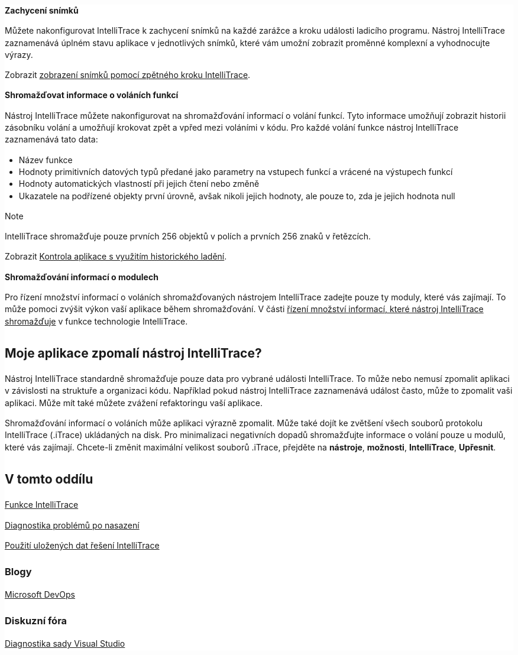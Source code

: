 **Zachycení snímků**

Můžete nakonfigurovat IntelliTrace k zachycení snímků na každé zarážce a kroku události ladicího programu. Nástroj IntelliTrace zaznamenává úplném stavu aplikace v jednotlivých snímků, které vám umožní zobrazit proměnné komplexní a vyhodnocujte výrazy.

Zobrazit [zobrazení snímků pomocí zpětného kroku IntelliTrace](../debugger/how-to-use-intellitrace-step-back.md).

**Shromažďovat informace o voláních funkcí**

Nástroj IntelliTrace můžete nakonfigurovat na shromažďování informací o volání funkcí. Tyto informace umožňují zobrazit historii zásobníku volání a umožňují krokovat zpět a vpřed mezi voláními v kódu. Pro každé volání funkce nástroj IntelliTrace zaznamenává tato data:

- Název funkce
- Hodnoty primitivních datových typů předané jako parametry na vstupech funkcí a vrácené na výstupech funkcí
- Hodnoty automatických vlastností při jejich čtení nebo změně
- Ukazatele na podřízené objekty první úrovně, avšak nikoli jejich hodnoty, ale pouze to, zda je jejich hodnota null

> [!NOTE]
> IntelliTrace shromažďuje pouze prvních 256 objektů v polích a prvních 256 znaků v řetězcích.

Zobrazit [Kontrola aplikace s využitím historického ladění](../debugger/historical-debugging-inspect-app.md).

**Shromažďování informací o modulech**

Pro řízení množství informací o voláních shromažďovaných nástrojem IntelliTrace zadejte pouze ty moduly, které vás zajímají. To může pomoci zvýšit výkon vaší aplikace během shromažďování. V části [řízení množství informací, které nástroj IntelliTrace shromažďuje](../debugger/intellitrace-features.md#ControlCallData) v funkce technologie IntelliTrace.

## <a name="AffectPerformance"></a> Moje aplikace zpomalí nástroj IntelliTrace?

Nástroj IntelliTrace standardně shromažďuje pouze data pro vybrané události IntelliTrace. To může nebo nemusí zpomalit aplikaci v závislosti na struktuře a organizaci kódu. Například pokud nástroj IntelliTrace zaznamenává událost často, může to zpomalit vaši aplikaci. Může mít také můžete zvážení refaktoringu vaší aplikace.

Shromažďování informací o voláních může aplikaci výrazně zpomalit. Může také dojít ke zvětšení všech souborů protokolu IntelliTrace (.iTrace) ukládaných na disk. Pro minimalizaci negativních dopadů shromažďujte informace o volání pouze u modulů, které vás zajímají.  Chcete-li změnit maximální velikost souborů .iTrace, přejděte na **nástroje**, **možnosti**, **IntelliTrace**, **Upřesnit**.

## <a name="in-this-section"></a>V tomto oddílu

[Funkce IntelliTrace](../debugger/intellitrace-features.md)

[Diagnostika problémů po nasazení](../debugger/diagnose-problems-after-deployment.md)

[Použití uložených dat řešení IntelliTrace](../debugger/using-saved-intellitrace-data.md)

### <a name="blogs"></a>Blogy

[Microsoft DevOps](https://blogs.msdn.microsoft.com/devops/)

### <a name="forums"></a>Diskuzní fóra

[Diagnostika sady Visual Studio](http://go.microsoft.com/fwlink/?LinkId=262263)
